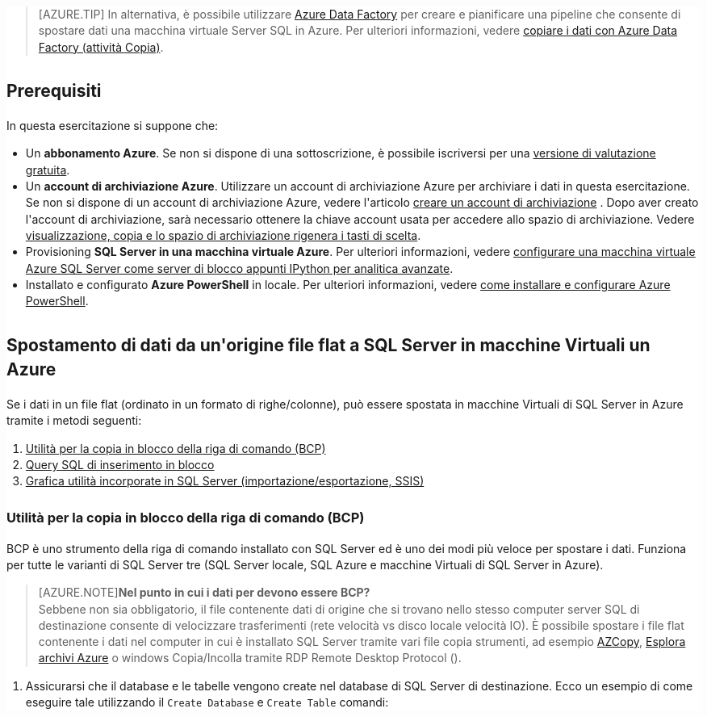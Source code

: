 > [AZURE.TIP] In alternativa, è possibile utilizzare [Azure Data Factory](https://azure.microsoft.com/services/data-factory/) per creare e pianificare una pipeline che consente di spostare dati una macchina virtuale Server SQL in Azure. Per ulteriori informazioni, vedere [copiare i dati con Azure Data Factory (attività Copia)](../data-factory/data-factory-data-movement-activities.md).


## <a name="prereqs"></a>Prerequisiti
In questa esercitazione si suppone che:

* Un **abbonamento Azure**. Se non si dispone di una sottoscrizione, è possibile iscriversi per una [versione di valutazione gratuita](https://azure.microsoft.com/pricing/free-trial/).
* Un **account di archiviazione Azure**. Utilizzare un account di archiviazione Azure per archiviare i dati in questa esercitazione. Se non si dispone di un account di archiviazione Azure, vedere l'articolo [creare un account di archiviazione](../storage/storage-create-storage-account.md#create-a-storage-account) . Dopo aver creato l'account di archiviazione, sarà necessario ottenere la chiave account usata per accedere allo spazio di archiviazione. Vedere [visualizzazione, copia e lo spazio di archiviazione rigenera i tasti di scelta](../storage/storage-create-storage-account.md#view-copy-and-regenerate-storage-access-keys).
* Provisioning **SQL Server in una macchina virtuale Azure**. Per ulteriori informazioni, vedere [configurare una macchina virtuale Azure SQL Server come server di blocco appunti IPython per analitica avanzate](machine-learning-data-science-setup-sql-server-virtual-machine.md).
* Installato e configurato **Azure PowerShell** in locale. Per ulteriori informazioni, vedere [come installare e configurare Azure PowerShell](../powershell-install-configure.md).


## <a name="filesource_to_sqlonazurevm"></a>Spostamento di dati da un'origine file flat a SQL Server in macchine Virtuali un Azure

Se i dati in un file flat (ordinato in un formato di righe/colonne), può essere spostata in macchine Virtuali di SQL Server in Azure tramite i metodi seguenti:

1. [Utilità per la copia in blocco della riga di comando (BCP)](#insert-tables-bcp) 
2. [Query SQL di inserimento in blocco](#insert-tables-bulkquery)
3. [Grafica utilità incorporate in SQL Server (importazione/esportazione, SSIS)](#sql-builtin-utilities)


### <a name="insert-tables-bcp"></a>Utilità per la copia in blocco della riga di comando (BCP)

BCP è uno strumento della riga di comando installato con SQL Server ed è uno dei modi più veloce per spostare i dati. Funziona per tutte le varianti di SQL Server tre (SQL Server locale, SQL Azure e macchine Virtuali di SQL Server in Azure). 

> [AZURE.NOTE]**Nel punto in cui i dati per devono essere BCP?**  
> Sebbene non sia obbligatorio, il file contenente dati di origine che si trovano nello stesso computer server SQL di destinazione consente di velocizzare trasferimenti (rete velocità vs disco locale velocità IO). È possibile spostare i file flat contenente i dati nel computer in cui è installato SQL Server tramite vari file copia strumenti, ad esempio [AZCopy](../storage/storage-use-azcopy.md), [Esplora archivi Azure](http://storageexplorer.com/) o windows Copia/Incolla tramite RDP Remote Desktop Protocol ().

1. Assicurarsi che il database e le tabelle vengono create nel database di SQL Server di destinazione. Ecco un esempio di come eseguire tale utilizzando il `Create Database` e `Create Table` comandi:


[1]: ./media/machine-learning-data-science-move-sql-server-virtual-machine/sqlserver_builtin_utilities.png
[2]: ./media/machine-learning-data-science-move-sql-server-virtual-machine/database_migration_wizard.png